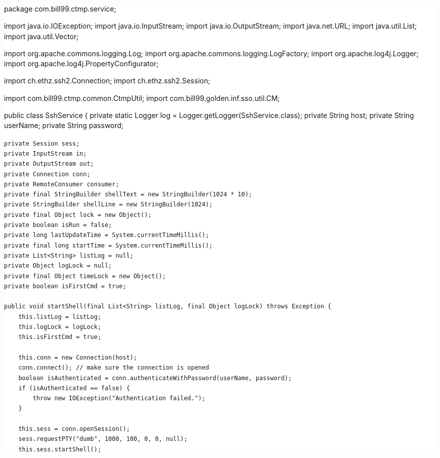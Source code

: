 package com.bill99.ctmp.service;

import java.io.IOException;
import java.io.InputStream;
import java.io.OutputStream;
import java.net.URL;
import java.util.List;
import java.util.Vector;

import org.apache.commons.logging.Log;
import org.apache.commons.logging.LogFactory;
import org.apache.log4j.Logger;
import org.apache.log4j.PropertyConfigurator;

import ch.ethz.ssh2.Connection;
import ch.ethz.ssh2.Session;

import com.bill99.ctmp.common.CtmpUtil;
import com.bill99.golden.inf.sso.util.CM;

public class SshService {
	private static Logger log = Logger.getLogger(SshService.class);
	private String host;
	private String userName;
	private String password;

	private Session sess;
	private InputStream in;
	private OutputStream out;
	private Connection conn;
	private RemoteConsumer consumer;
	private final StringBuilder shellText = new StringBuilder(1024 * 10);
	private StringBuilder shellLine = new StringBuilder(1024);
	private final Object lock = new Object();
	private boolean isRun = false;
	private long lastUpdateTime = System.currentTimeMillis();
	private final long startTime = System.currentTimeMillis();
	private List<String> listLog = null;
	private Object logLock = null;
	private final Object timeLock = new Object();
	private boolean isFirstCmd = true;

	public void startShell(final List<String> listLog, final Object logLock) throws Exception {
		this.listLog = listLog;
		this.logLock = logLock;
		this.isFirstCmd = true;

		this.conn = new Connection(host);
		conn.connect(); // make sure the connection is opened
		boolean isAuthenticated = conn.authenticateWithPassword(userName, password);
		if (isAuthenticated == false) {
			throw new IOException("Authentication failed.");
		}

		this.sess = conn.openSession();
		sess.requestPTY("dumb", 1000, 100, 0, 0, null);
		this.sess.startShell();
